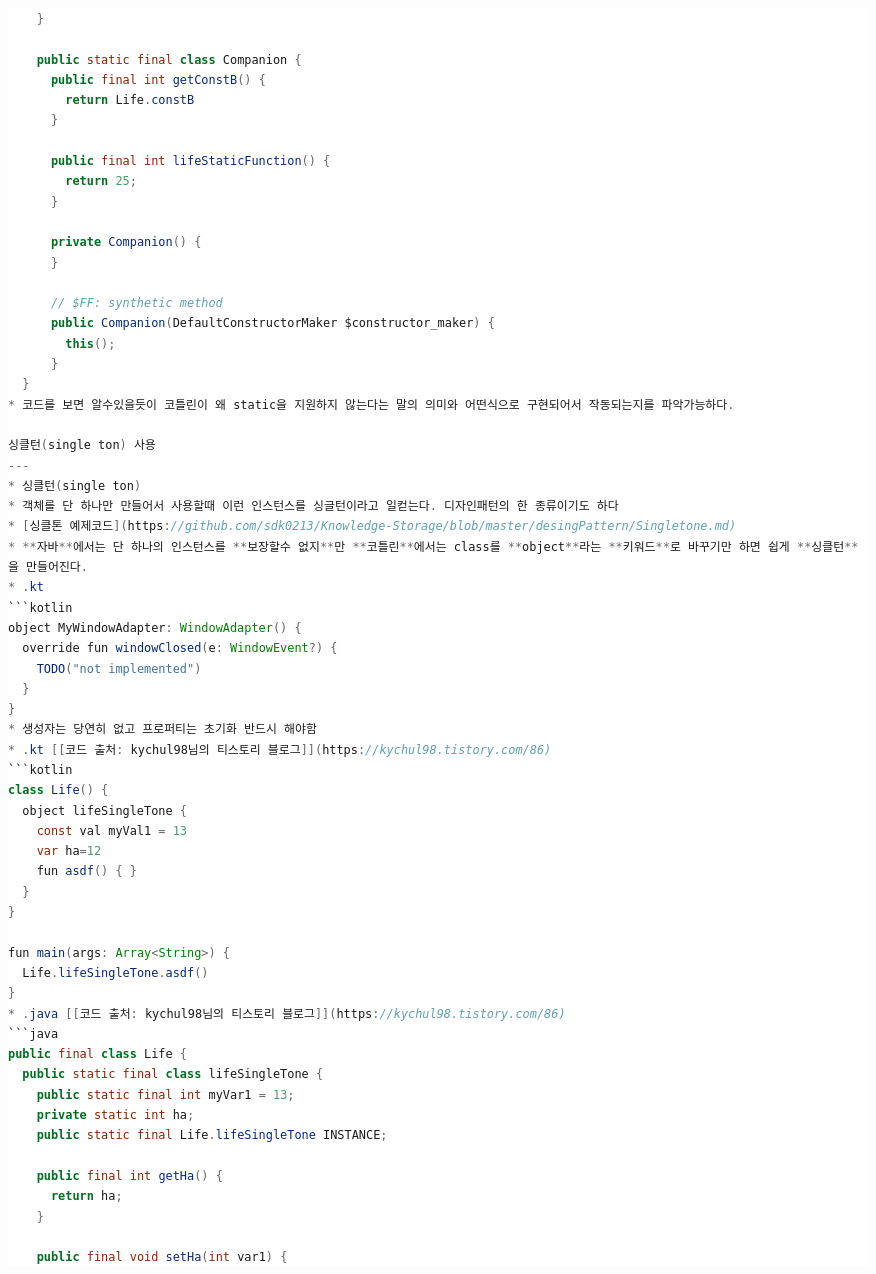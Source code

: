   ```java
      }
      
      public static final class Companion {
        public final int getConstB() {
          return Life.constB
        }
        
        public final int lifeStaticFunction() {
          return 25;
        }
        
        private Companion() {
        }
        
        // $FF: synthetic method
        public Companion(DefaultConstructorMaker $constructor_maker) {
          this();
        }
    }
  * 코드를 보면 알수있을듯이 코틀린이 왜 static을 지원하지 않는다는 말의 의미와 어떤식으로 구현되어서 작동되는지를 파악가능하다.
  
싱클턴(single ton) 사용
---
* 싱클턴(single ton)
  * 객체를 단 하나만 만들어서 사용할때 이런 인스턴스를 싱글턴이라고 일컫는다. 디자인패턴의 한 종류이기도 하다
  * [싱클톤 예제코드](https://github.com/sdk0213/Knowledge-Storage/blob/master/desingPattern/Singletone.md)
* **자바**에서는 단 하나의 인스턴스를 **보장할수 없지**만 **코틀린**에서는 class를 **object**라는 **키워드**로 바꾸기만 하면 쉽게 **싱클턴**을 만들어진다.
* .kt
  ```kotlin
  object MyWindowAdapter: WindowAdapter() {
    override fun windowClosed(e: WindowEvent?) {
      TODO("not implemented")
    }
  }
* 생성자는 당연히 없고 프로퍼티는 초기화 반드시 해야함
* .kt [[코드 출처: kychul98님의 티스토리 블로그]](https://kychul98.tistory.com/86)
  ```kotlin
  class Life() {
    object lifeSingleTone {
      const val myVal1 = 13
      var ha=12
      fun asdf() { }
    }
  }
  
  fun main(args: Array<String>) {
    Life.lifeSingleTone.asdf()
  }
* .java [[코드 출처: kychul98님의 티스토리 블로그]](https://kychul98.tistory.com/86)
  ```java
  public final class Life {
    public static final class lifeSingleTone {
      public static final int myVar1 = 13;
      private static int ha;
      public static final Life.lifeSingleTone INSTANCE;
      
      public final int getHa() {
        return ha;
      }
      
      public final void setHa(int var1) {
  ```